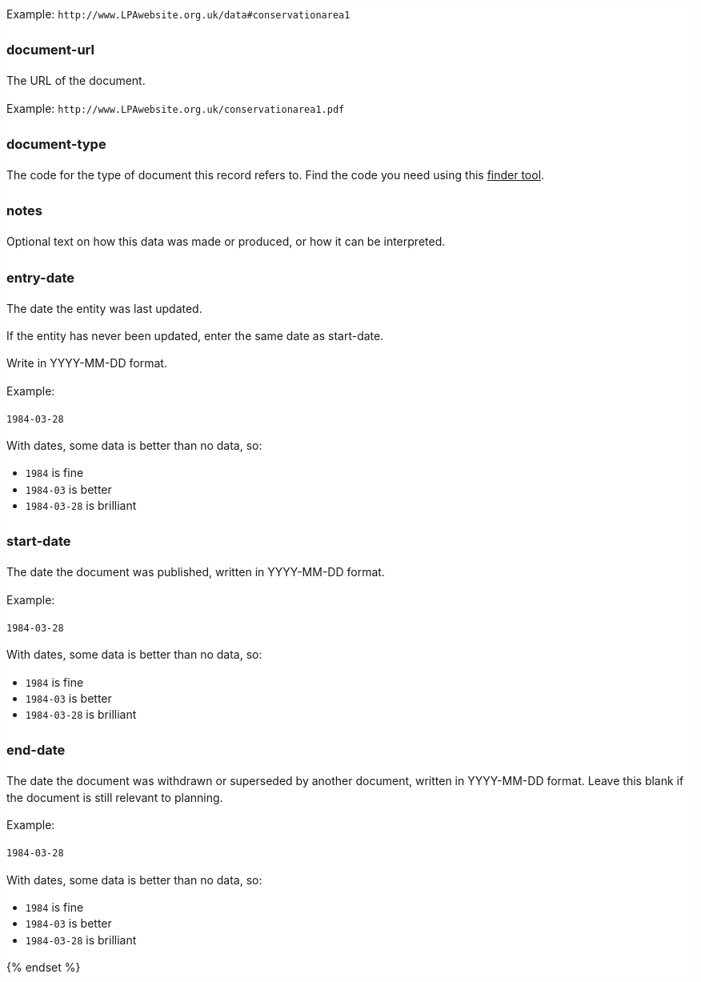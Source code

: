 Example: `http://www.LPAwebsite.org.uk/data#conservationarea1`

### document-url

The URL of the document.

Example: `http://www.LPAwebsite.org.uk/conservationarea1.pdf`

### document-type

The code for the type of document this record refers to. Find the code you need using this [finder tool](https://dluhc-datasets.planning-data.dev/dataset/conservation-area-document-type/finder).

### notes

Optional text on how this data was made or produced, or how it can be interpreted.

### entry-date

The date the entity was last updated.

If the entity has never been updated, enter the same date as start-date.

Write in YYYY-MM-DD format.

Example:

`1984-03-28`

With dates, some data is better than no data, so:

* `1984` is fine
* `1984-03` is better
* `1984-03-28` is brilliant

### start-date

The date the document was published, written in YYYY-MM-DD format.

Example:

`1984-03-28`

With dates, some data is better than no data, so:

* `1984` is fine
* `1984-03` is better
* `1984-03-28` is brilliant

### end-date

The date the document was withdrawn or superseded by another document, written in YYYY-MM-DD format. Leave this blank if the document is still relevant to planning.

Example:

`1984-03-28`

With dates, some data is better than no data, so:

* `1984` is fine
* `1984-03` is better
* `1984-03-28` is brilliant

{% endset %}
